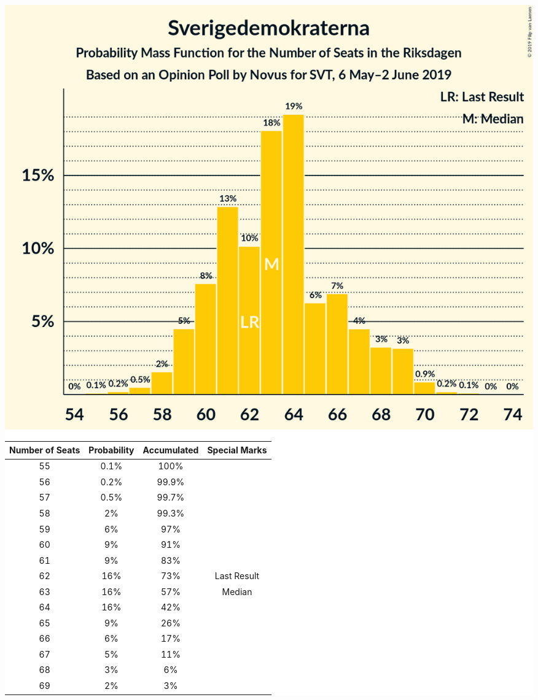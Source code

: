 ![Graph with seats probability mass function not yet produced](2019-06-02-Novus-seats-pmf-sverigedemokraterna.png "Seats Probability Mass Function")

| Number of Seats | Probability | Accumulated | Special Marks |
|:---------------:|:-----------:|:-----------:|:-------------:|
| 55 | 0.1% | 100% |  |
| 56 | 0.2% | 99.9% |  |
| 57 | 0.5% | 99.7% |  |
| 58 | 2% | 99.3% |  |
| 59 | 6% | 97% |  |
| 60 | 9% | 91% |  |
| 61 | 9% | 83% |  |
| 62 | 16% | 73% | Last Result |
| 63 | 16% | 57% | Median |
| 64 | 16% | 42% |  |
| 65 | 9% | 26% |  |
| 66 | 6% | 17% |  |
| 67 | 5% | 11% |  |
| 68 | 3% | 6% |  |
| 69 | 2% | 3% |  |